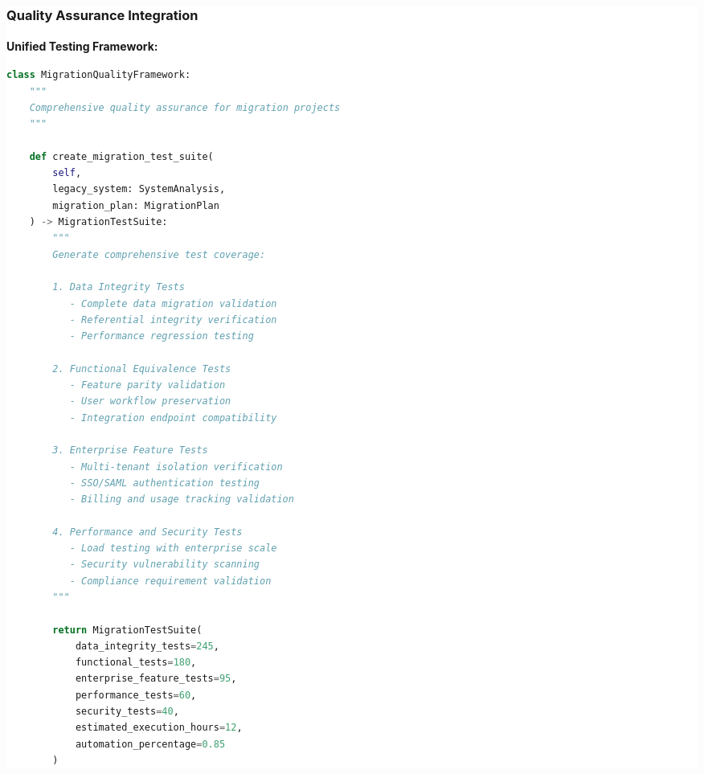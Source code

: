 ```python
```

### Quality Assurance Integration

**Unified Testing Framework:**
```python
class MigrationQualityFramework:
    """
    Comprehensive quality assurance for migration projects
    """
    
    def create_migration_test_suite(
        self,
        legacy_system: SystemAnalysis,
        migration_plan: MigrationPlan
    ) -> MigrationTestSuite:
        """
        Generate comprehensive test coverage:
        
        1. Data Integrity Tests
           - Complete data migration validation
           - Referential integrity verification  
           - Performance regression testing
        
        2. Functional Equivalence Tests
           - Feature parity validation
           - User workflow preservation
           - Integration endpoint compatibility
        
        3. Enterprise Feature Tests
           - Multi-tenant isolation verification
           - SSO/SAML authentication testing
           - Billing and usage tracking validation
        
        4. Performance and Security Tests
           - Load testing with enterprise scale
           - Security vulnerability scanning
           - Compliance requirement validation
        """
        
        return MigrationTestSuite(
            data_integrity_tests=245,
            functional_tests=180,
            enterprise_feature_tests=95,
            performance_tests=60,
            security_tests=40,
            estimated_execution_hours=12,
            automation_percentage=0.85
        )
```
